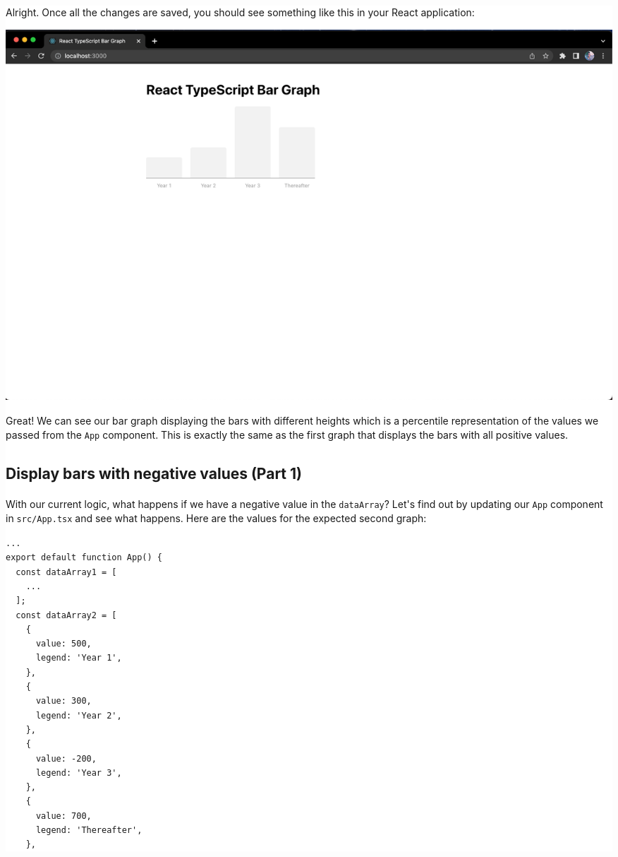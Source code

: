 
Alright. Once all the changes are saved, you should see something like this in your React application:

![Screenshot of bar graph built in React and TypeScript](/images/posts/how-to-create-your-own-bar-graph-in-react-and-typescript-with-tests/bar-graph-3.png)

Great! We can see our bar graph displaying the bars with different heights which is a percentile representation of the values we passed from the `App` component. This is exactly the same as the first graph that displays the bars with all positive values.

## Display bars with negative values (Part 1)

With our current logic, what happens if we have a negative value in the `dataArray`? Let's find out by updating our `App` component in `src/App.tsx` and see what happens. Here are the values for the expected second graph:

```tsx
...
export default function App() {
  const dataArray1 = [
    ...
  ];
  const dataArray2 = [
    {
      value: 500,
      legend: 'Year 1',
    },
    {
      value: 300,
      legend: 'Year 2',
    },
    {
      value: -200,
      legend: 'Year 3',
    },
    {
      value: 700,
      legend: 'Thereafter',
    },
```